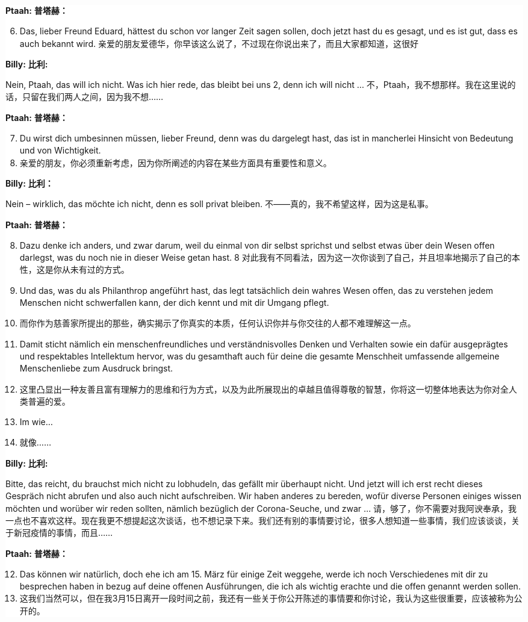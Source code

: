 **Ptaah:**
**普塔赫：** 

6. Das, lieber Freund Eduard, hättest du schon vor langer Zeit sagen sollen, doch jetzt hast du es gesagt, und es ist gut, dass es auch bekannt wird.
亲爱的朋友爱德华，你早该这么说了，不过现在你说出来了，而且大家都知道，这很好

**Billy:**
**比利:**

Nein, Ptaah, das will ich nicht. Was ich hier rede, das bleibt bei uns 2, denn ich will nicht …
不，Ptaah，我不想那样。我在这里说的话，只留在我们两人之间，因为我不想……

**Ptaah:**
**普塔赫：**

7. Du wirst dich umbesinnen müssen, lieber Freund, denn was du dargelegt hast, das ist in mancherlei Hinsicht von Bedeutung und von Wichtigkeit.
7. 亲爱的朋友，你必须重新考虑，因为你所阐述的内容在某些方面具有重要性和意义。

**Billy:**
**比利：** 

Nein – wirklich, das möchte ich nicht, denn es soll privat bleiben.
不——真的，我不希望这样，因为这是私事。

**Ptaah:**
**普塔赫：**

8. Dazu denke ich anders, und zwar darum, weil du einmal von dir selbst sprichst und selbst etwas über dein Wesen offen darlegst, was du noch nie in dieser Weise getan hast.
8 对此我有不同看法，因为这一次你谈到了自己，并且坦率地揭示了自己的本性，这是你从未有过的方式。

9. Und das, was du als Philanthrop angeführt hast, das legt tatsächlich dein wahres Wesen offen, das zu verstehen jedem Menschen nicht schwerfallen kann, der dich kennt und mit dir Umgang pflegt.
9. 而你作为慈善家所提出的那些，确实揭示了你真实的本质，任何认识你并与你交往的人都不难理解这一点。

10. Damit sticht nämlich ein menschenfreundliches und verständnisvolles Denken und Verhalten sowie ein dafür ausgeprägtes und respektables Intellektum hervor, was du gesamthaft auch für deine die gesamte Menschheit umfassende allgemeine Menschenliebe zum Ausdruck bringst.
10. 这里凸显出一种友善且富有理解力的思维和行为方式，以及为此所展现出的卓越且值得尊敬的智慧，你将这一切整体地表达为你对全人类普遍的爱。 

11. Im wie…
11. 就像……

**Billy:**
**比利:**

Bitte, das reicht, du brauchst mich nicht zu lobhudeln, das gefällt mir überhaupt nicht. Und jetzt will ich erst recht dieses Gespräch nicht abrufen und also auch nicht aufschreiben. Wir haben anderes zu bereden, wofür diverse Personen einiges wissen möchten und worüber wir reden sollten, nämlich bezüglich der Corona-Seuche, und zwar …
请，够了，你不需要对我阿谀奉承，我一点也不喜欢这样。现在我更不想提起这次谈话，也不想记录下来。我们还有别的事情要讨论，很多人想知道一些事情，我们应该谈谈，关于新冠疫情的事情，而且……

**Ptaah:**
**普塔赫：**

12. Das können wir natürlich, doch ehe ich am 15. März für einige Zeit weggehe, werde ich noch Verschiedenes mit dir zu besprechen haben in bezug auf deine offenen Ausführungen, die ich als wichtig erachte und die offen genannt werden sollen.
12. 这我们当然可以，但在我3月15日离开一段时间之前，我还有一些关于你公开陈述的事情要和你讨论，我认为这些很重要，应该被称为公开的。
